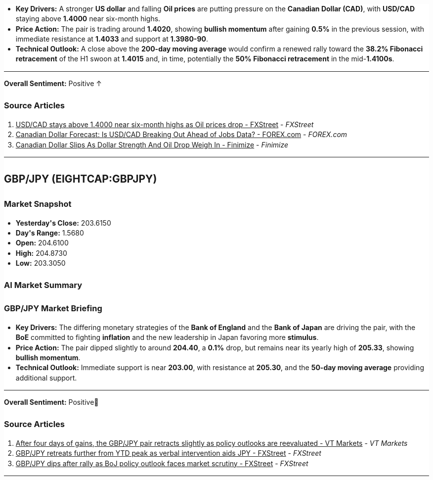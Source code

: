 * **Key Drivers:** A stronger **US dollar** and falling **Oil prices** are putting pressure on the **Canadian Dollar (CAD)**, with **USD/CAD** staying above **1.4000** near six-month highs.
* **Price Action:** The pair is trading around **1.4020**, showing **bullish momentum** after gaining **0.5%** in the previous session, with immediate resistance at **1.4033** and support at **1.3980-90**.
* **Technical Outlook:** A close above the **200-day moving average** would confirm a renewed rally toward the **38.2% Fibonacci retracement** of the H1 swoon at **1.4015** and, in time, potentially the **50% Fibonacci retracement** in the mid-**1.4100s**.

---
**Overall Sentiment:** Positive ↑

### Source Articles
1. [USD/CAD stays above 1.4000 near six-month highs as Oil prices drop - FXStreet](https://www.fxstreet.com/news/usd-cad-stays-above-14000-near-six-month-highs-as-oil-prices-drop-202510100258) - *FXStreet*
2. [Canadian Dollar Forecast: Is USD/CAD Breaking Out Ahead of Jobs Data? - FOREX.com](https://www.forex.com/ie/news-and-analysis/canadian-dollar-forecast-is-usd-cad-breaking-out-ahead-of-jobs-data/) - *FOREX.com*
3. [Canadian Dollar Slips As Dollar Strength And Oil Drop Weigh In - Finimize](https://finimize.com/content/canadian-dollar-slips-as-dollar-strength-and-oil-drop-weigh-in) - *Finimize*

---

## GBP/JPY (EIGHTCAP:GBPJPY)

### Market Snapshot
* **Yesterday's Close:** 203.6150
* **Day's Range:** 1.5680
* **Open:** 204.6100
* **High:** 204.8730
* **Low:** 203.3050

### AI Market Summary
### GBP/JPY Market Briefing

* **Key Drivers:** The differing monetary strategies of the **Bank of England** and the **Bank of Japan** are driving the pair, with the **BoE** committed to fighting **inflation** and the new leadership in Japan favoring more **stimulus**.
* **Price Action:** The pair dipped slightly to around **204.40**, a **0.1%** drop, but remains near its yearly high of **205.33**, showing **bullish momentum**.
* **Technical Outlook:** Immediate support is near **203.00**, with resistance at **205.30**, and the **50-day moving average** providing additional support.

---
**Overall Sentiment:** Positive򠺊

### Source Articles
1. [After four days of gains, the GBP/JPY pair retracts slightly as policy outlooks are reevaluated - VT Markets](https://www.vtmarkets.com/live-updates/after-four-days-of-gains-the-gbp-jpy-pair-retracts-slightly-as-policy-outlooks-are-reevaluated/) - *VT Markets*
2. [GBP/JPY retreats further from YTD peak as verbal intervention aids JPY - FXStreet](https://www.fxstreet.com/news/gbp-jp-retreats-further-from-ytd-peak-as-verbal-intervention-aids-jpy-holds-above-20300-202510100446) - *FXStreet*
3. [GBP/JPY dips after rally as BoJ policy outlook faces market scrutiny - FXStreet](https://www.fxstreet.com/news/gbp-jpy-slips-after-four-day-rally-as-markets-reassess-boj-policy-outlook-202510091301) - *FXStreet*

---